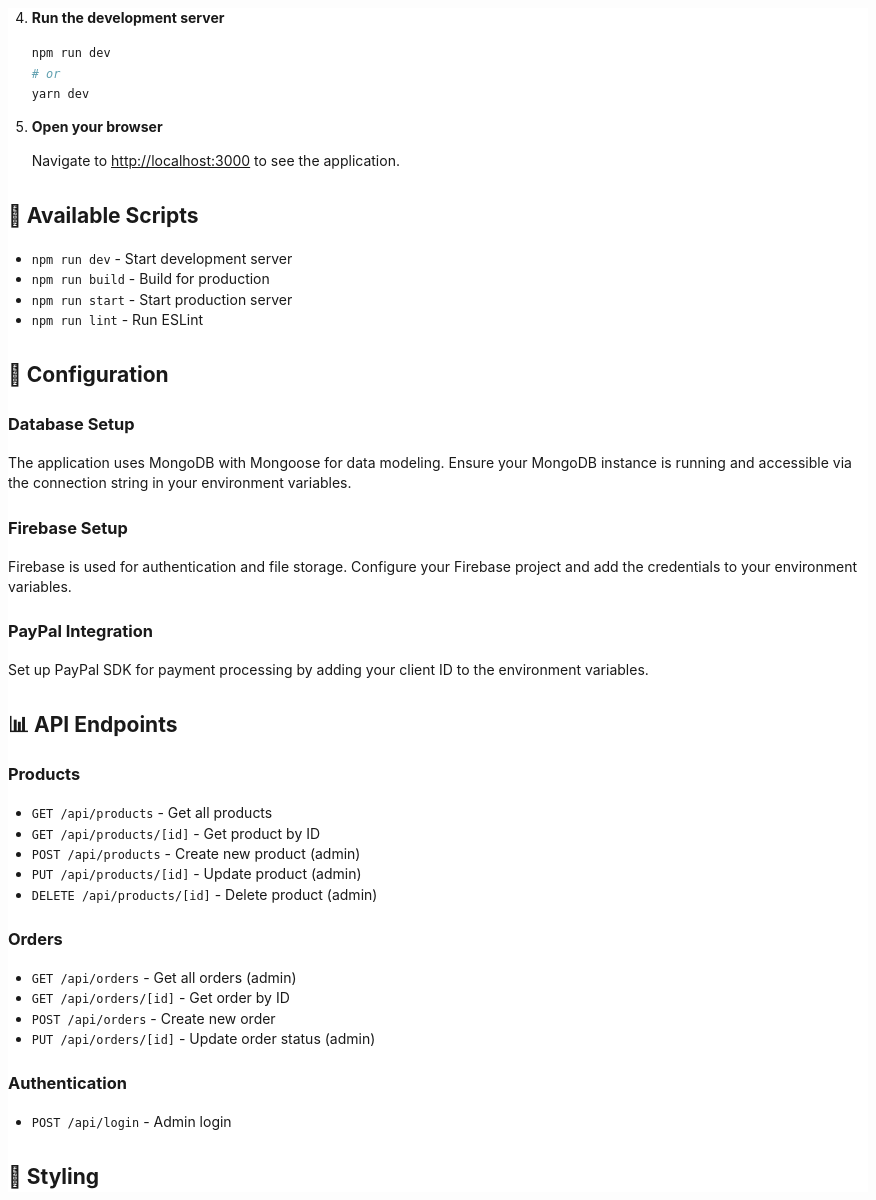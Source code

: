 4. **Run the development server**
   ```bash
   npm run dev
   # or
   yarn dev
   ```

5. **Open your browser**
   
   Navigate to [http://localhost:3000](http://localhost:3000) to see the application.

## 📝 Available Scripts

- `npm run dev` - Start development server
- `npm run build` - Build for production
- `npm run start` - Start production server
- `npm run lint` - Run ESLint

## 🔧 Configuration

### Database Setup
The application uses MongoDB with Mongoose for data modeling. Ensure your MongoDB instance is running and accessible via the connection string in your environment variables.

### Firebase Setup
Firebase is used for authentication and file storage. Configure your Firebase project and add the credentials to your environment variables.

### PayPal Integration
Set up PayPal SDK for payment processing by adding your client ID to the environment variables.

## 📊 API Endpoints

### Products
- `GET /api/products` - Get all products
- `GET /api/products/[id]` - Get product by ID
- `POST /api/products` - Create new product (admin)
- `PUT /api/products/[id]` - Update product (admin)
- `DELETE /api/products/[id]` - Delete product (admin)

### Orders
- `GET /api/orders` - Get all orders (admin)
- `GET /api/orders/[id]` - Get order by ID
- `POST /api/orders` - Create new order
- `PUT /api/orders/[id]` - Update order status (admin)

### Authentication
- `POST /api/login` - Admin login

## 🎨 Styling
